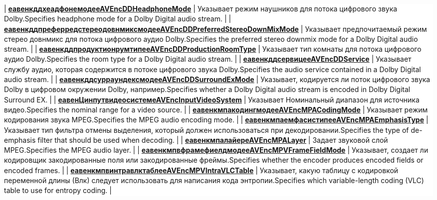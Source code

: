 | [<span data-ttu-id="d3731-142">**еавенкддхеадфонемоде**</span><span class="sxs-lookup"><span data-stu-id="d3731-142">**eAVEncDDHeadphoneMode**</span></span>](/windows/desktop/api/codecapi/ne-codecapi-eavencddheadphonemode)                                   | <span data-ttu-id="d3731-143">Указывает режим наушников для потока цифрового звука Dolby.</span><span class="sxs-lookup"><span data-stu-id="d3731-143">Specifies headphone mode for a Dolby Digital audio stream.</span></span>                                                |
| [<span data-ttu-id="d3731-144">**еавенкддпреферредстереодовнмиксмоде**</span><span class="sxs-lookup"><span data-stu-id="d3731-144">**eAVEncDDPreferredStereoDownMixMode**</span></span>](/windows/desktop/api/codecapi/ne-codecapi-eavencddpreferredstereodownmixmode)         | <span data-ttu-id="d3731-145">Указывает предпочитаемый режим стерео довнмикс для потока цифрового аудио Dolby.</span><span class="sxs-lookup"><span data-stu-id="d3731-145">Specifies the preferred stereo downmix mode for a Dolby Digital audio stream.</span></span>                             |
| [<span data-ttu-id="d3731-146">**еавенкддпродуктионрумтипе**</span><span class="sxs-lookup"><span data-stu-id="d3731-146">**eAVEncDDProductionRoomType**</span></span>](/windows/win32/api/codecapi/ne-codecapi-eavencddproductionroomtype)                         | <span data-ttu-id="d3731-147">Указывает тип комнаты для потока цифрового аудио Dolby.</span><span class="sxs-lookup"><span data-stu-id="d3731-147">Specifies the room type for a Dolby Digital audio stream.</span></span>                                                 |
| [<span data-ttu-id="d3731-148">**еавенкддсервице**</span><span class="sxs-lookup"><span data-stu-id="d3731-148">**eAVEncDDService**</span></span>](/windows/desktop/api/codecapi/ne-codecapi-eavencddservice)                                               | <span data-ttu-id="d3731-149">Указывает службу аудио, которая содержится в потоке цифрового звука Dolby.</span><span class="sxs-lookup"><span data-stu-id="d3731-149">Specifies the audio service contained in a Dolby Digital audio stream.</span></span>                                    |
| [<span data-ttu-id="d3731-150">**еавенкддсурраундексмоде**</span><span class="sxs-lookup"><span data-stu-id="d3731-150">**eAVEncDDSurroundExMode**</span></span>](/windows/desktop/api/codecapi/ne-codecapi-eavencddsurroundexmode)                                 | <span data-ttu-id="d3731-151">Указывает, кодируется ли поток цифрового звука Dolby в цифровом окружении Dolby, например.</span><span class="sxs-lookup"><span data-stu-id="d3731-151">Specifies whether a Dolby Digital audio stream is encoded in Dolby Digital Surround EX.</span></span>                   |
| [<span data-ttu-id="d3731-152">**еавенЦинпутвидеосистем**</span><span class="sxs-lookup"><span data-stu-id="d3731-152">**eAVEncInputVideoSystem**</span></span>](/windows/desktop/api/codecapi/ne-codecapi-eavencinputvideosystem)                                 | <span data-ttu-id="d3731-153">Указывает Номинальный диапазон для источника видео.</span><span class="sxs-lookup"><span data-stu-id="d3731-153">Specifies the nominal range for a video source.</span></span>                                                           |
| [<span data-ttu-id="d3731-154">**еавенкмпакодингмоде**</span><span class="sxs-lookup"><span data-stu-id="d3731-154">**eAVEncMPACodingMode**</span></span>](/windows/desktop/api/codecapi/ne-codecapi-eavencmpacodingmode)                                       | <span data-ttu-id="d3731-155">Указывает режим кодирования звука MPEG.</span><span class="sxs-lookup"><span data-stu-id="d3731-155">Specifies the MPEG audio encoding mode.</span></span>                                                                   |
| [<span data-ttu-id="d3731-156">**еавенкмпаемфасистипе**</span><span class="sxs-lookup"><span data-stu-id="d3731-156">**eAVEncMPAEmphasisType**</span></span>](/windows/win32/api/codecapi/ne-codecapi-eavencmpaemphasistype)                                   | <span data-ttu-id="d3731-157">Указывает тип фильтра отмены выделения, который должен использоваться при декодировании.</span><span class="sxs-lookup"><span data-stu-id="d3731-157">Specifies the type of de-emphasis filter that should be used when decoding.</span></span>                               |
| [<span data-ttu-id="d3731-158">**еавенкмпалайер**</span><span class="sxs-lookup"><span data-stu-id="d3731-158">**eAVEncMPALayer**</span></span>](/windows/win32/api/codecapi/ne-codecapi-eavencmpalayer)                                                 | <span data-ttu-id="d3731-159">Задает звуковой слой MPEG.</span><span class="sxs-lookup"><span data-stu-id="d3731-159">Specifies the MPEG audio layer.</span></span>                                                                           |
| [<span data-ttu-id="d3731-160">**еавенкмпвфрамефиелдмоде**</span><span class="sxs-lookup"><span data-stu-id="d3731-160">**eAVEncMPVFrameFieldMode**</span></span>](/windows/desktop/api/codecapi/ne-codecapi-eavencmpvframefieldmode)                               | <span data-ttu-id="d3731-161">Указывает, создает ли кодировщик закодированные поля или закодированные фреймы.</span><span class="sxs-lookup"><span data-stu-id="d3731-161">Specifies whether the encoder produces encoded fields or encoded frames.</span></span>                                  |
| [<span data-ttu-id="d3731-162">**еавенкмпвинтравлктабле**</span><span class="sxs-lookup"><span data-stu-id="d3731-162">**eAVEncMPVIntraVLCTable**</span></span>](/windows/desktop/api/codecapi/ne-codecapi-eavencmpvintravlctable)                                 | <span data-ttu-id="d3731-163">Указывает, какую таблицу с кодировкой переменной длины (Влк) следует использовать для написания кода энтропии.</span><span class="sxs-lookup"><span data-stu-id="d3731-163">Specifies which variable-length coding (VLC) table to use for entropy coding.</span></span>                             |
